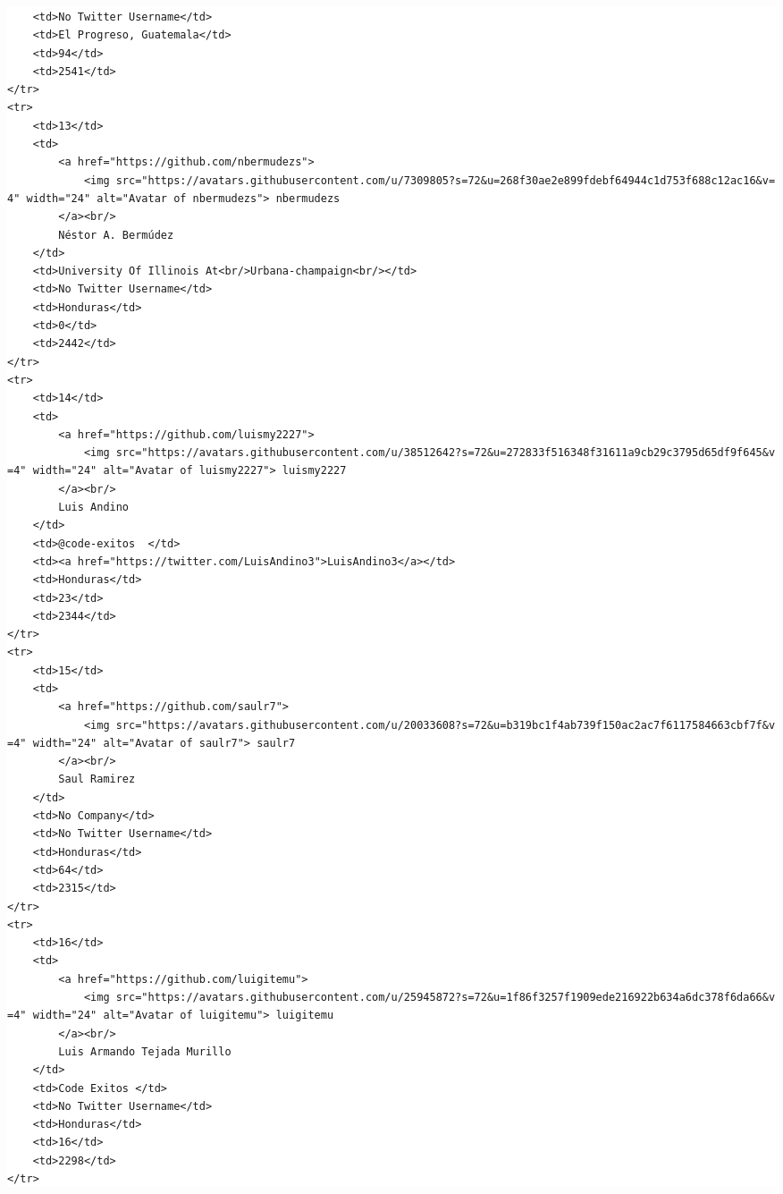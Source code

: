 		<td>No Twitter Username</td>
		<td>El Progreso, Guatemala</td>
		<td>94</td>
		<td>2541</td>
	</tr>
	<tr>
		<td>13</td>
		<td>
			<a href="https://github.com/nbermudezs">
				<img src="https://avatars.githubusercontent.com/u/7309805?s=72&u=268f30ae2e899fdebf64944c1d753f688c12ac16&v=4" width="24" alt="Avatar of nbermudezs"> nbermudezs
			</a><br/>
			Néstor A. Bermúdez
		</td>
		<td>University Of Illinois At<br/>Urbana-champaign<br/></td>
		<td>No Twitter Username</td>
		<td>Honduras</td>
		<td>0</td>
		<td>2442</td>
	</tr>
	<tr>
		<td>14</td>
		<td>
			<a href="https://github.com/luismy2227">
				<img src="https://avatars.githubusercontent.com/u/38512642?s=72&u=272833f516348f31611a9cb29c3795d65df9f645&v=4" width="24" alt="Avatar of luismy2227"> luismy2227
			</a><br/>
			Luis Andino
		</td>
		<td>@code-exitos  </td>
		<td><a href="https://twitter.com/LuisAndino3">LuisAndino3</a></td>
		<td>Honduras</td>
		<td>23</td>
		<td>2344</td>
	</tr>
	<tr>
		<td>15</td>
		<td>
			<a href="https://github.com/saulr7">
				<img src="https://avatars.githubusercontent.com/u/20033608?s=72&u=b319bc1f4ab739f150ac2ac7f6117584663cbf7f&v=4" width="24" alt="Avatar of saulr7"> saulr7
			</a><br/>
			Saul Ramirez
		</td>
		<td>No Company</td>
		<td>No Twitter Username</td>
		<td>Honduras</td>
		<td>64</td>
		<td>2315</td>
	</tr>
	<tr>
		<td>16</td>
		<td>
			<a href="https://github.com/luigitemu">
				<img src="https://avatars.githubusercontent.com/u/25945872?s=72&u=1f86f3257f1909ede216922b634a6dc378f6da66&v=4" width="24" alt="Avatar of luigitemu"> luigitemu
			</a><br/>
			Luis Armando Tejada Murillo
		</td>
		<td>Code Exitos </td>
		<td>No Twitter Username</td>
		<td>Honduras</td>
		<td>16</td>
		<td>2298</td>
	</tr>